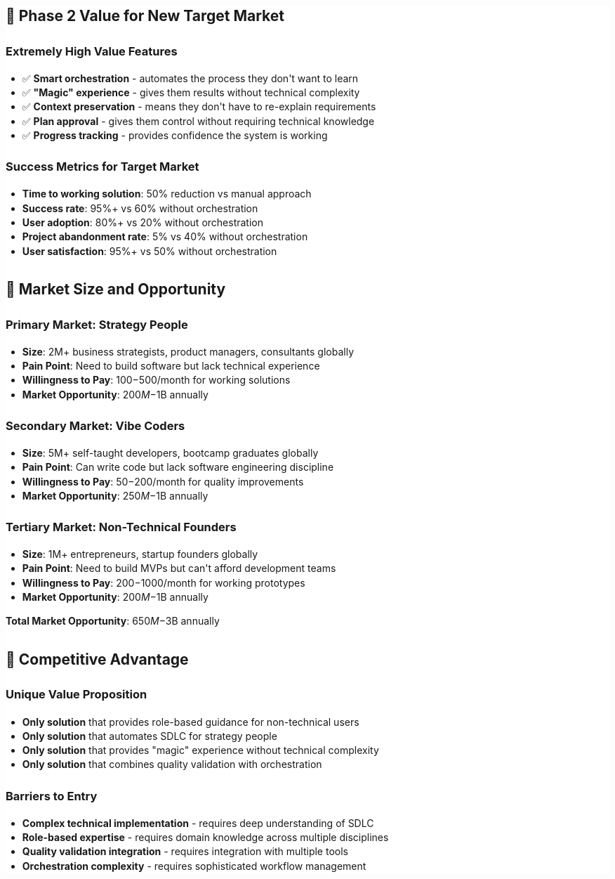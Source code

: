 ## 🚀 **Phase 2 Value for New Target Market**

### **Extremely High Value Features**
- ✅ **Smart orchestration** - automates the process they don't want to learn
- ✅ **"Magic" experience** - gives them results without technical complexity
- ✅ **Context preservation** - means they don't have to re-explain requirements
- ✅ **Plan approval** - gives them control without requiring technical knowledge
- ✅ **Progress tracking** - provides confidence the system is working

### **Success Metrics for Target Market**
- **Time to working solution**: 50% reduction vs manual approach
- **Success rate**: 95%+ vs 60% without orchestration
- **User adoption**: 80%+ vs 20% without orchestration
- **Project abandonment rate**: 5% vs 40% without orchestration
- **User satisfaction**: 95%+ vs 50% without orchestration

## 🎯 **Market Size and Opportunity**

### **Primary Market: Strategy People**
- **Size**: 2M+ business strategists, product managers, consultants globally
- **Pain Point**: Need to build software but lack technical experience
- **Willingness to Pay**: $100-$500/month for working solutions
- **Market Opportunity**: $200M-$1B annually

### **Secondary Market: Vibe Coders**
- **Size**: 5M+ self-taught developers, bootcamp graduates globally
- **Pain Point**: Can write code but lack software engineering discipline
- **Willingness to Pay**: $50-$200/month for quality improvements
- **Market Opportunity**: $250M-$1B annually

### **Tertiary Market: Non-Technical Founders**
- **Size**: 1M+ entrepreneurs, startup founders globally
- **Pain Point**: Need to build MVPs but can't afford development teams
- **Willingness to Pay**: $200-$1000/month for working prototypes
- **Market Opportunity**: $200M-$1B annually

**Total Market Opportunity**: $650M-$3B annually

## 🎯 **Competitive Advantage**

### **Unique Value Proposition**
- **Only solution** that provides role-based guidance for non-technical users
- **Only solution** that automates SDLC for strategy people
- **Only solution** that provides "magic" experience without technical complexity
- **Only solution** that combines quality validation with orchestration

### **Barriers to Entry**
- **Complex technical implementation** - requires deep understanding of SDLC
- **Role-based expertise** - requires domain knowledge across multiple disciplines
- **Quality validation integration** - requires integration with multiple tools
- **Orchestration complexity** - requires sophisticated workflow management
